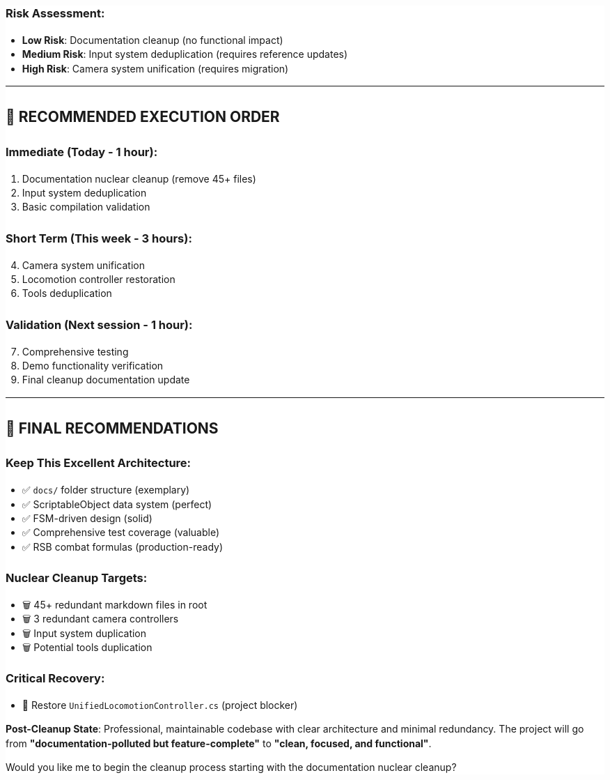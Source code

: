 ### **Risk Assessment**:
- **Low Risk**: Documentation cleanup (no functional impact)
- **Medium Risk**: Input system deduplication (requires reference updates)
- **High Risk**: Camera system unification (requires migration)

---

## 🎯 RECOMMENDED EXECUTION ORDER

### **Immediate** (Today - 1 hour):
1. Documentation nuclear cleanup (remove 45+ files)
2. Input system deduplication
3. Basic compilation validation

### **Short Term** (This week - 3 hours):
4. Camera system unification
5. Locomotion controller restoration
6. Tools deduplication

### **Validation** (Next session - 1 hour):
7. Comprehensive testing
8. Demo functionality verification
9. Final cleanup documentation update

---

## 💎 FINAL RECOMMENDATIONS

### **Keep This Excellent Architecture**:
- ✅ `docs/` folder structure (exemplary)
- ✅ ScriptableObject data system (perfect)
- ✅ FSM-driven design (solid)
- ✅ Comprehensive test coverage (valuable)
- ✅ RSB combat formulas (production-ready)

### **Nuclear Cleanup Targets**:
- 🗑️ 45+ redundant markdown files in root
- 🗑️ 3 redundant camera controllers
- 🗑️ Input system duplication
- 🗑️ Potential tools duplication

### **Critical Recovery**:
- 🚨 Restore `UnifiedLocomotionController.cs` (project blocker)

**Post-Cleanup State**: Professional, maintainable codebase with clear architecture and minimal redundancy. The project will go from **"documentation-polluted but feature-complete"** to **"clean, focused, and functional"**.

Would you like me to begin the cleanup process starting with the documentation nuclear cleanup?

